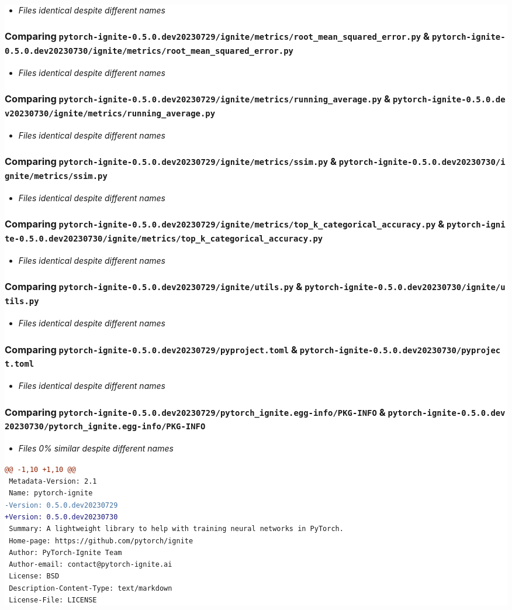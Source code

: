  * *Files identical despite different names*

### Comparing `pytorch-ignite-0.5.0.dev20230729/ignite/metrics/root_mean_squared_error.py` & `pytorch-ignite-0.5.0.dev20230730/ignite/metrics/root_mean_squared_error.py`

 * *Files identical despite different names*

### Comparing `pytorch-ignite-0.5.0.dev20230729/ignite/metrics/running_average.py` & `pytorch-ignite-0.5.0.dev20230730/ignite/metrics/running_average.py`

 * *Files identical despite different names*

### Comparing `pytorch-ignite-0.5.0.dev20230729/ignite/metrics/ssim.py` & `pytorch-ignite-0.5.0.dev20230730/ignite/metrics/ssim.py`

 * *Files identical despite different names*

### Comparing `pytorch-ignite-0.5.0.dev20230729/ignite/metrics/top_k_categorical_accuracy.py` & `pytorch-ignite-0.5.0.dev20230730/ignite/metrics/top_k_categorical_accuracy.py`

 * *Files identical despite different names*

### Comparing `pytorch-ignite-0.5.0.dev20230729/ignite/utils.py` & `pytorch-ignite-0.5.0.dev20230730/ignite/utils.py`

 * *Files identical despite different names*

### Comparing `pytorch-ignite-0.5.0.dev20230729/pyproject.toml` & `pytorch-ignite-0.5.0.dev20230730/pyproject.toml`

 * *Files identical despite different names*

### Comparing `pytorch-ignite-0.5.0.dev20230729/pytorch_ignite.egg-info/PKG-INFO` & `pytorch-ignite-0.5.0.dev20230730/pytorch_ignite.egg-info/PKG-INFO`

 * *Files 0% similar despite different names*

```diff
@@ -1,10 +1,10 @@
 Metadata-Version: 2.1
 Name: pytorch-ignite
-Version: 0.5.0.dev20230729
+Version: 0.5.0.dev20230730
 Summary: A lightweight library to help with training neural networks in PyTorch.
 Home-page: https://github.com/pytorch/ignite
 Author: PyTorch-Ignite Team
 Author-email: contact@pytorch-ignite.ai
 License: BSD
 Description-Content-Type: text/markdown
 License-File: LICENSE
```

